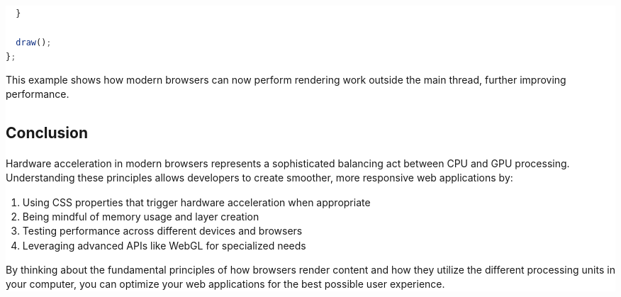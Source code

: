 ```javascript
  }
  
  draw();
};
```

This example shows how modern browsers can now perform rendering work outside the main thread, further improving performance.

## Conclusion

Hardware acceleration in modern browsers represents a sophisticated balancing act between CPU and GPU processing. Understanding these principles allows developers to create smoother, more responsive web applications by:

1. Using CSS properties that trigger hardware acceleration when appropriate
2. Being mindful of memory usage and layer creation
3. Testing performance across different devices and browsers
4. Leveraging advanced APIs like WebGL for specialized needs

By thinking about the fundamental principles of how browsers render content and how they utilize the different processing units in your computer, you can optimize your web applications for the best possible user experience.
